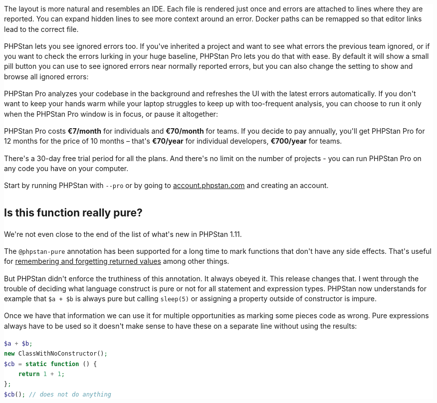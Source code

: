 The layout is more natural and resembles an IDE. Each file is rendered just once and errors are attached to lines where they are reported. You can expand hidden lines to see more context around an error. Docker paths can be remapped so that editor links lead to the correct file.

PHPStan lets you see ignored errors too. If you've inherited a project and want to see what errors the previous team ignored, or if you want to check the errors lurking in your huge baseline, PHPStan Pro lets you do that with ease. By default it will show a small pill button you can use to see ignored errors near normally reported errors, but you can also change the setting to show and browse all ignored errors:

<video class="w-full aspect-[1656/1080] mb-8 border border-gray-200 rounded-lg overflow-hidden" autoplay muted loop playsinline poster="/tmp/images/phpstan-pro-ignored-errors-poster.jpg">
  <source src="/tmp/images/phpstan-pro-ignored-errors.mp4" type="video/mp4">
</video>

PHPStan Pro analyzes your codebase in the background and refreshes the UI with the latest errors automatically. If you don't want to keep your hands warm while your laptop struggles to keep up with too-frequent analysis, you can choose to run it only when the PHPStan Pro window is in focus, or pause it altogether:

<video class="w-1/2 mx-auto aspect-[3624/1080] mb-8 border border-gray-200 rounded-lg overflow-hidden" autoplay muted loop playsinline>
  <source src="/tmp/images/play-window-pause.mp4" type="video/mp4">
</video>

PHPStan Pro costs **€7/month** for individuals and **€70/month** for teams. If you decide to pay annually, you'll get PHPStan Pro for 12&nbsp;months for the price of 10&nbsp;months – that's **€70/year** for individual developers, **€700/year** for teams.

There's a 30-day free trial period for all the plans. And there's no limit on the number of projects - you can run PHPStan Pro on any code you have on your computer.

Start by running PHPStan with `--pro` or by going to [account.phpstan.com](https://account.phpstan.com/) and creating an account.


Is this function really pure?
------------------

We're not even close to the end of the list of what's new in PHPStan 1.11.

The `@phpstan-pure` annotation has been supported for a long time to mark functions that don't have any side effects. That's useful for [remembering and forgetting returned values](/blog/remembering-and-forgetting-returned-values) among other things.

But PHPStan didn't enforce the truthiness of this annotation. It always obeyed it. This release changes that. I went through the trouble of deciding what language construct is pure or not for all statement and expression types. PHPStan now understands for example that `$a + $b` is always pure but calling `sleep(5)` or assigning a property outside of constructor is impure.

Once we have that information we can use it for multiple opportunities as marking some pieces code as wrong. Pure expressions always have to be used so it doesn't make sense to have these on a separate line without using the results:

```php
$a + $b;
new ClassWithNoConstructor();
$cb = static function () {
    return 1 + 1;
};
$cb(); // does not do anything
```


[^oneInTwo]: The fact there are exactly two identifiers per rule class on average is a total coincidence. It made me re-check my algorithm that counts them.